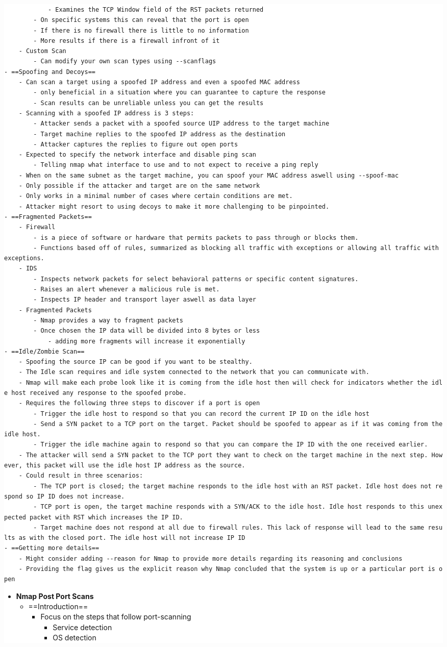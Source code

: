 				- Examines the TCP Window field of the RST packets returned
			- On specific systems this can reveal that the port is open
			- If there is no firewall there is little to no information
			- More results if there is a firewall infront of it
		- Custom Scan
			- Can modify your own scan types using --scanflags
	- ==Spoofing and Decoys==
		- Can scan a target using a spoofed IP address and even a spoofed MAC address
			- only beneficial in a situation where you can guarantee to capture the response
			- Scan results can be unreliable unless you can get the results
		- Scanning with a spoofed IP address is 3 steps:
			- Attacker sends a packet with a spoofed source UIP address to the target machine
			- Target machine replies to the spoofed IP address as the destination
			- Attacker captures the replies to figure out open ports
		- Expected to specify the network interface and disable ping scan
			- Telling nmap what interface to use and to not expect to receive a ping reply
		- When on the same subnet as the target machine, you can spoof your MAC address aswell using --spoof-mac
		- Only possible if the attacker and target are on the same network
		- Only works in a minimal number of cases where certain conditions are met.
		- Attacker might resort to using decoys to make it more challenging to be pinpointed.
	- ==Fragmented Packets==
		- Firewall
			- is a piece of software or hardware that permits packets to pass through or blocks them.
			- Functions based off of rules, summarized as blocking all traffic with exceptions or allowing all traffic with exceptions.
		- IDS
			- Inspects network packets for select behavioral patterns or specific content signatures.
			- Raises an alert whenever a malicious rule is met.
			- Inspects IP header and transport layer aswell as data layer
		- Fragmented Packets
			- Nmap provides a way to fragment packets
			- Once chosen the IP data will be divided into 8 bytes or less
				- adding more fragments will increase it exponentially
	- ==Idle/Zombie Scan==
		- Spoofing the source IP can be good if you want to be stealthy.
		- The Idle scan requires and idle system connected to the network that you can communicate with.
		- Nmap will make each probe look like it is coming from the idle host then will check for indicators whether the idle host received any response to the spoofed probe.
		- Requires the following three steps to discover if a port is open
			- Trigger the idle host to respond so that you can record the current IP ID on the idle host
			- Send a SYN packet to a TCP port on the target. Packet should be spoofed to appear as if it was coming from the idle host.
			- Trigger the idle machine again to respond so that you can compare the IP ID with the one received earlier.
		- The attacker will send a SYN packet to the TCP port they want to check on the target machine in the next step. However, this packet will use the idle host IP address as the source. 
		- Could result in three scenarios:
			- The TCP port is closed; the target machine responds to the idle host with an RST packet. Idle host does not respond so IP ID does not increase.
			- TCP port is open, the target machine responds with a SYN/ACK to the idle host. Idle host responds to this unexpected packet with RST which increases the IP ID.
			- Target machine does not respond at all due to firewall rules. This lack of response will lead to the same results as with the closed port. The idle host will not increase IP ID
	- ==Getting more details==
		- Might consider adding --reason for Nmap to provide more details regarding its reasoning and conclusions
		- Providing the flag gives us the explicit reason why Nmap concluded that the system is up or a particular port is open
- **Nmap Post Port Scans**
	- ==Introduction==
		- Focus on the steps that follow port-scanning
			- Service detection
			- OS detection